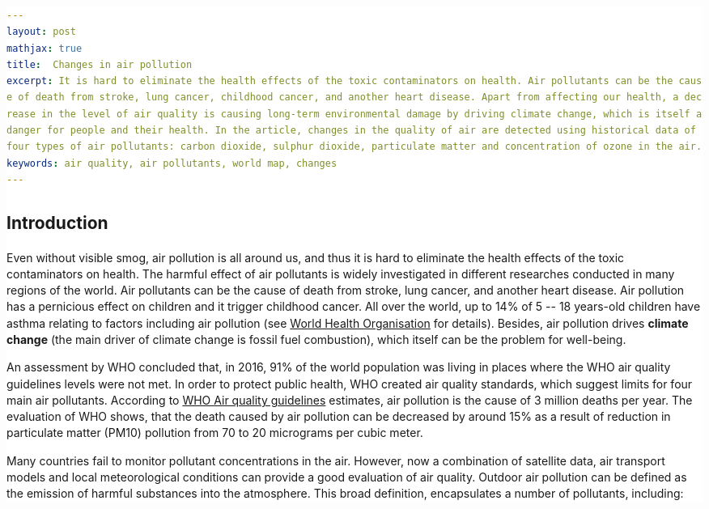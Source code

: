 ```yaml
---
layout: post
mathjax: true
title:  Changes in air pollution
excerpt: It is hard to eliminate the health effects of the toxic contaminators on health. Air pollutants can be the cause of death from stroke, lung cancer, childhood cancer, and another heart disease. Apart from affecting our health, a decrease in the level of air quality is causing long-term environmental damage by driving climate change, which is itself a danger for people and their health. In the article, changes in the quality of air are detected using historical data of four types of air pollutants: carbon dioxide, sulphur dioxide, particulate matter and concentration of ozone in the air. 
keywords: air quality, air pollutants, world map, changes
---
```



Introduction
------------

Even without visible smog, air pollution is all around us, and thus it
is hard to eliminate the health effects of the toxic contaminators on
health. The harmful effect of air pollutants is widely investigated in
different researches conducted in many regions of the world. Air
pollutants can be the cause of death from stroke, lung cancer, and
another heart disease. Air pollution has a pernicious effect on children
and it trigger childhood cancer. All over the world, up to 14% of 5 --
18 years-old children have asthma relating to factors including air
pollution (see [World Health
Organisation](https://www.who.int/airpollution/news-and-events/how-air-pollution-is-destroying-our-health)
for details). Besides, air pollution drives **climate change** (the main
driver of climate change is fossil fuel combustion), which itself can be
the problem for well-being.

An assessment by WHO concluded that, in 2016, 91% of the world
population was living in places where the WHO air quality guidelines
levels were not met. In order to protect public health, WHO created air
quality standards, which suggest limits for four main air pollutants.
According to [WHO Air quality
guidelines](https://apps.who.int/iris/bitstream/handle/10665/69477/WHO_SDE_PHE_OEH_06.02_eng.pdf?sequence=1)
estimates, air pollution is the cause of 3 million deaths per year. The
evaluation of WHO shows, that the death caused by air pollution can be
decreased by around 15% as a result of reduction in particulate matter
(PM10) pollution from 70 to 20 micrograms per cubic meter.

Many countries fail to monitor pollutant concentrations in the air.
However, now a combination of satellite data, air transport models and
local meteorological conditions can provide a good evaluation of air
quality. Outdoor air pollution can be defined as the emission of harmful
substances into the atmosphere. This broad definition, encapsulates a
number of pollutants, including:
